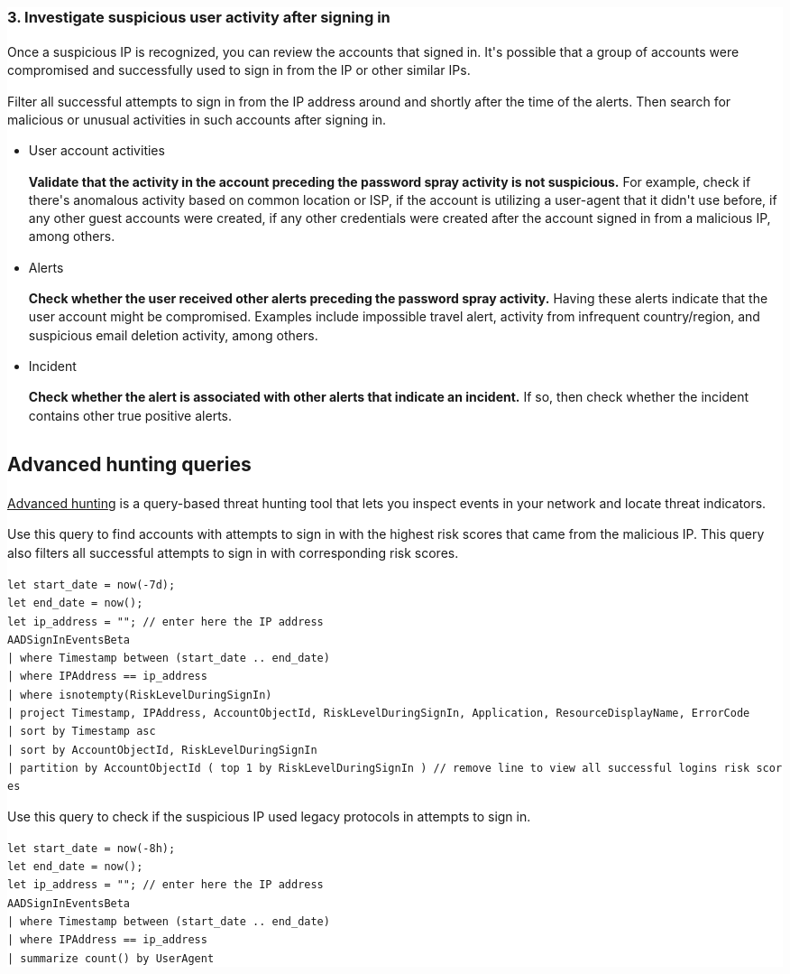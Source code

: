 ### 3. Investigate suspicious user activity after signing in

Once a suspicious IP is recognized, you can review the accounts that signed in. It's possible that a group of accounts were compromised and successfully used to sign in from the IP or other similar IPs.

Filter all successful attempts to sign in from the IP address around and shortly after the time of the alerts. Then search for malicious or unusual activities in such accounts after signing in.

- User account activities

   **Validate that the activity in the account preceding the password spray activity is not suspicious.** For example, check if there's anomalous activity based on common location or ISP, if the account is utilizing a user-agent that it didn't use before, if any other guest accounts were created, if any other credentials were created after the account signed in from a malicious IP, among others.

- Alerts

  **Check whether the user received other alerts preceding the password spray activity.** Having these alerts indicate that the user account might be compromised. Examples include impossible travel alert, activity from infrequent country/region, and suspicious email deletion activity, among others.

- Incident

  **Check whether the alert is associated with other alerts that indicate an incident.** If so, then check whether the incident contains other true positive alerts.

## Advanced hunting queries

[Advanced hunting](advanced-hunting-overview.md) is a query-based threat hunting tool that lets you inspect events in your network and locate threat indicators.

Use this query to find accounts with attempts to sign in with the highest risk scores that came from the malicious IP. This query also filters all successful attempts to sign in with corresponding risk scores.

```kusto
let start_date = now(-7d);
let end_date = now();
let ip_address = ""; // enter here the IP address
AADSignInEventsBeta
| where Timestamp between (start_date .. end_date)
| where IPAddress == ip_address
| where isnotempty(RiskLevelDuringSignIn)
| project Timestamp, IPAddress, AccountObjectId, RiskLevelDuringSignIn, Application, ResourceDisplayName, ErrorCode
| sort by Timestamp asc
| sort by AccountObjectId, RiskLevelDuringSignIn
| partition by AccountObjectId ( top 1 by RiskLevelDuringSignIn ) // remove line to view all successful logins risk scores
```

Use this query to check if the suspicious IP used legacy protocols in attempts to sign in.

```kusto
let start_date = now(-8h);
let end_date = now();
let ip_address = ""; // enter here the IP address
AADSignInEventsBeta
| where Timestamp between (start_date .. end_date)
| where IPAddress == ip_address
| summarize count() by UserAgent
```
